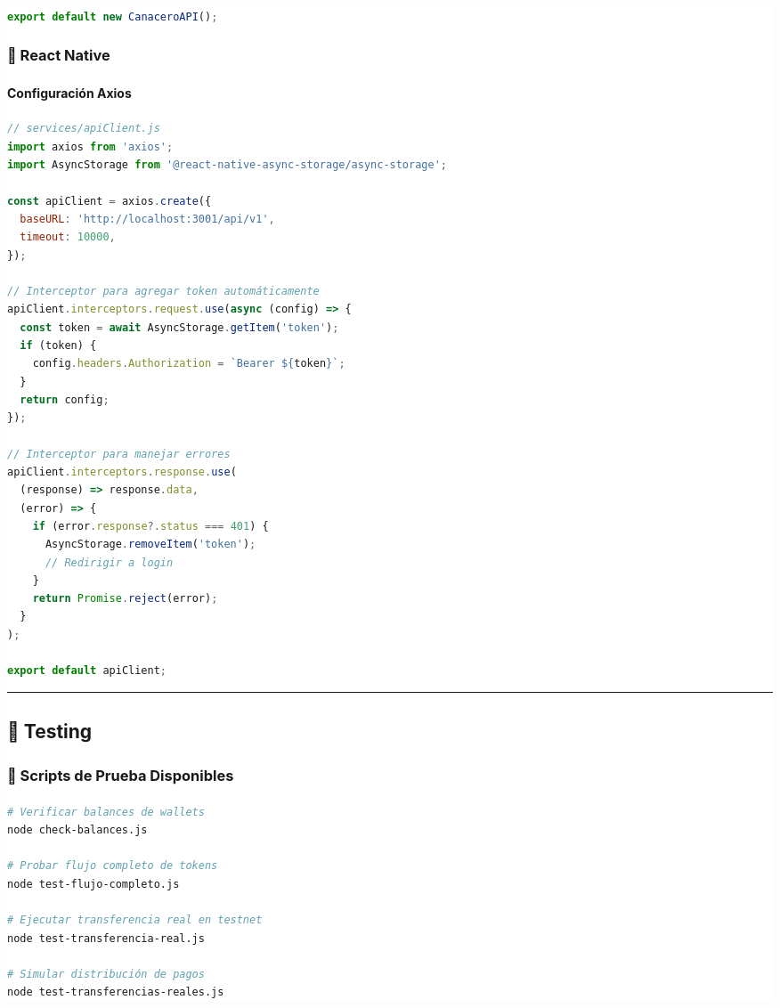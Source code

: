 ```javascript
export default new CanaceroAPI();
```

### 📱 React Native

#### Configuración Axios
```javascript
// services/apiClient.js
import axios from 'axios';
import AsyncStorage from '@react-native-async-storage/async-storage';

const apiClient = axios.create({
  baseURL: 'http://localhost:3001/api/v1',
  timeout: 10000,
});

// Interceptor para agregar token automáticamente
apiClient.interceptors.request.use(async (config) => {
  const token = await AsyncStorage.getItem('token');
  if (token) {
    config.headers.Authorization = `Bearer ${token}`;
  }
  return config;
});

// Interceptor para manejar errores
apiClient.interceptors.response.use(
  (response) => response.data,
  (error) => {
    if (error.response?.status === 401) {
      AsyncStorage.removeItem('token');
      // Redirigir a login
    }
    return Promise.reject(error);
  }
);

export default apiClient;
```

---

## 🧪 Testing

### 🔬 Scripts de Prueba Disponibles

```bash
# Verificar balances de wallets
node check-balances.js

# Probar flujo completo de tokens
node test-flujo-completo.js

# Ejecutar transferencia real en testnet
node test-transferencia-real.js

# Simular distribución de pagos
node test-transferencias-reales.js
```
